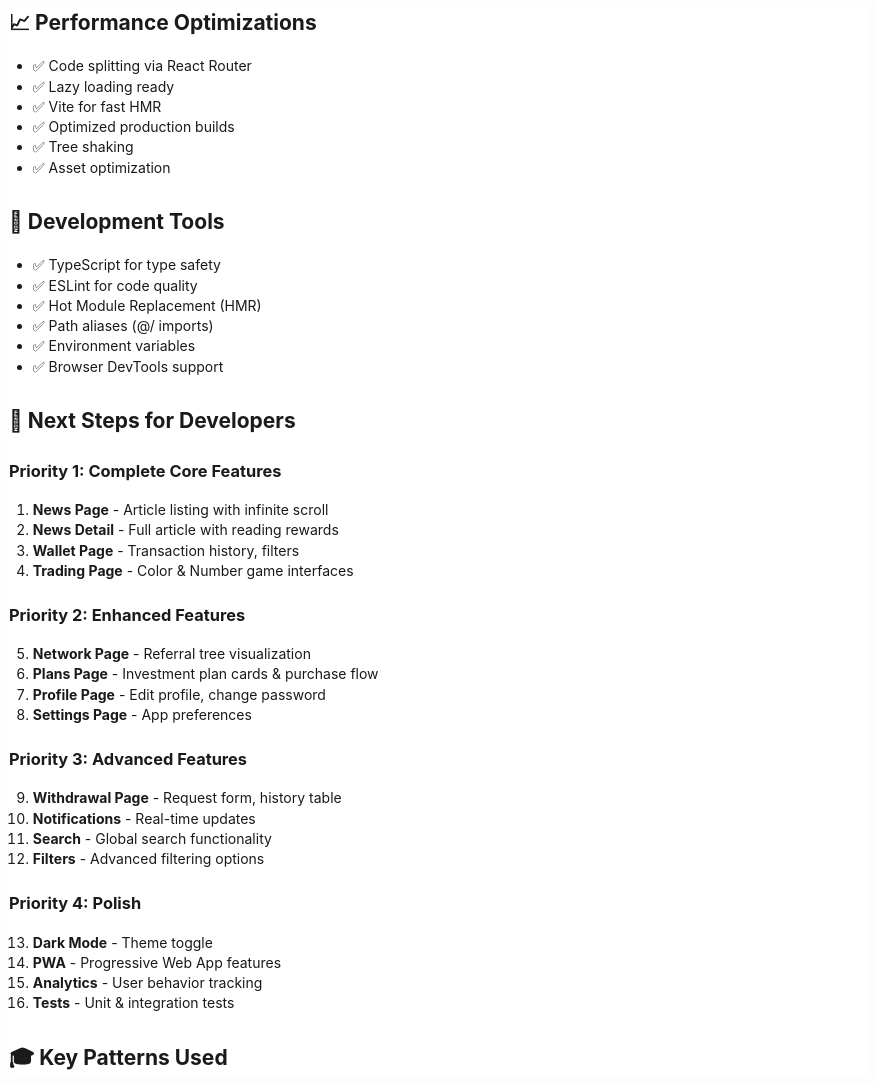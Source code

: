## 📈 Performance Optimizations

- ✅ Code splitting via React Router
- ✅ Lazy loading ready
- ✅ Vite for fast HMR
- ✅ Optimized production builds
- ✅ Tree shaking
- ✅ Asset optimization

## 🔧 Development Tools

- ✅ TypeScript for type safety
- ✅ ESLint for code quality
- ✅ Hot Module Replacement (HMR)
- ✅ Path aliases (@/ imports)
- ✅ Environment variables
- ✅ Browser DevTools support

## 📝 Next Steps for Developers

### Priority 1: Complete Core Features

1. **News Page** - Article listing with infinite scroll
2. **News Detail** - Full article with reading rewards
3. **Wallet Page** - Transaction history, filters
4. **Trading Page** - Color & Number game interfaces

### Priority 2: Enhanced Features

5. **Network Page** - Referral tree visualization
6. **Plans Page** - Investment plan cards & purchase flow
7. **Profile Page** - Edit profile, change password
8. **Settings Page** - App preferences

### Priority 3: Advanced Features

9. **Withdrawal Page** - Request form, history table
10. **Notifications** - Real-time updates
11. **Search** - Global search functionality
12. **Filters** - Advanced filtering options

### Priority 4: Polish

13. **Dark Mode** - Theme toggle
14. **PWA** - Progressive Web App features
15. **Analytics** - User behavior tracking
16. **Tests** - Unit & integration tests

## 🎓 Key Patterns Used
